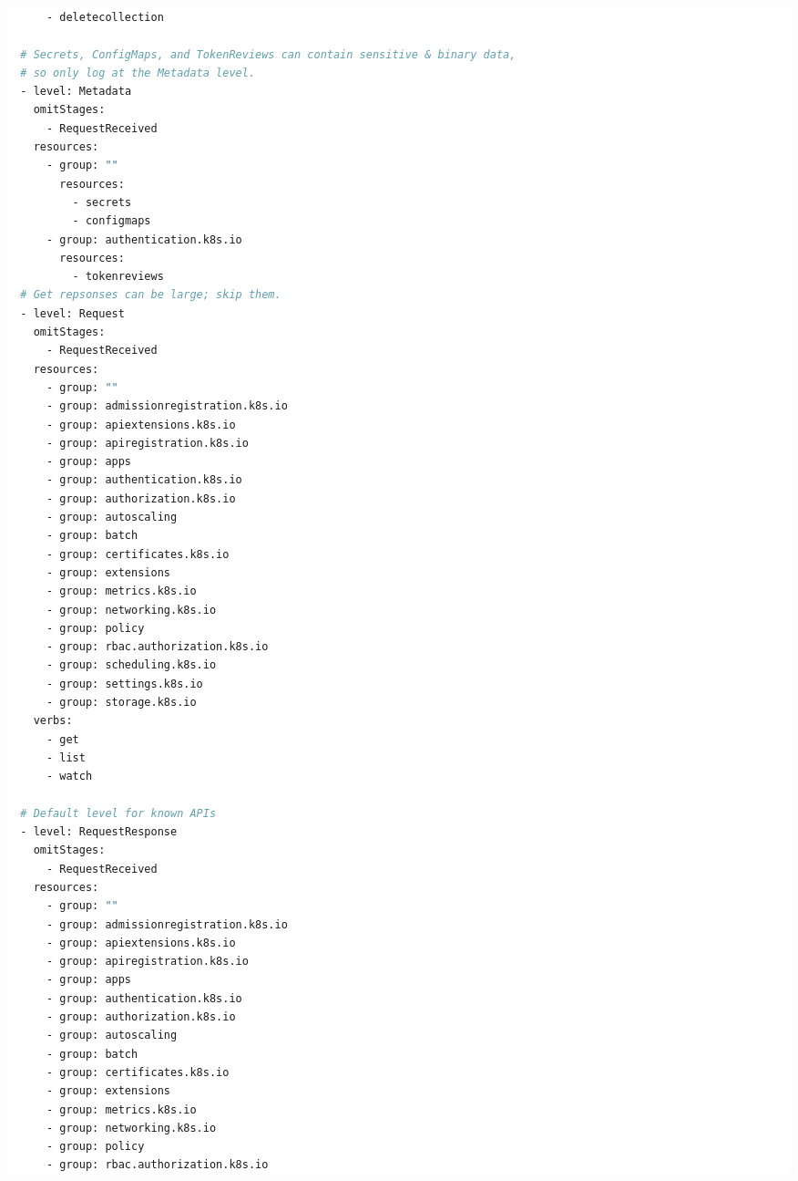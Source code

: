 ``` bash
      - deletecollection

  # Secrets, ConfigMaps, and TokenReviews can contain sensitive & binary data,
  # so only log at the Metadata level.
  - level: Metadata
    omitStages:
      - RequestReceived
    resources:
      - group: ""
        resources:
          - secrets
          - configmaps
      - group: authentication.k8s.io
        resources:
          - tokenreviews
  # Get repsonses can be large; skip them.
  - level: Request
    omitStages:
      - RequestReceived
    resources:
      - group: ""
      - group: admissionregistration.k8s.io
      - group: apiextensions.k8s.io
      - group: apiregistration.k8s.io
      - group: apps
      - group: authentication.k8s.io
      - group: authorization.k8s.io
      - group: autoscaling
      - group: batch
      - group: certificates.k8s.io
      - group: extensions
      - group: metrics.k8s.io
      - group: networking.k8s.io
      - group: policy
      - group: rbac.authorization.k8s.io
      - group: scheduling.k8s.io
      - group: settings.k8s.io
      - group: storage.k8s.io
    verbs:
      - get
      - list
      - watch

  # Default level for known APIs
  - level: RequestResponse
    omitStages:
      - RequestReceived
    resources:
      - group: ""
      - group: admissionregistration.k8s.io
      - group: apiextensions.k8s.io
      - group: apiregistration.k8s.io
      - group: apps
      - group: authentication.k8s.io
      - group: authorization.k8s.io
      - group: autoscaling
      - group: batch
      - group: certificates.k8s.io
      - group: extensions
      - group: metrics.k8s.io
      - group: networking.k8s.io
      - group: policy
      - group: rbac.authorization.k8s.io
```